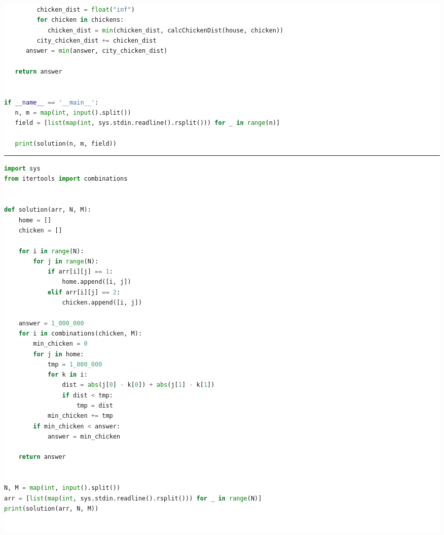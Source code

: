 ```python
         chicken_dist = float("inf")
         for chicken in chickens:
            chicken_dist = min(chicken_dist, calcChickenDist(house, chicken))
         city_chicken_dist += chicken_dist
      answer = min(answer, city_chicken_dist)

   return answer


if __name__ == '__main__':
   n, m = map(int, input().split())
   field = [list(map(int, sys.stdin.readline().rsplit())) for _ in range(n)]

   print(solution(n, m, field))
```

---

```python
import sys
from itertools import combinations


def solution(arr, N, M):
	home = []
	chicken = []

	for i in range(N):
		for j in range(N):
			if arr[i][j] == 1:
				home.append([i, j])
			elif arr[i][j] == 2:
				chicken.append([i, j])

	answer = 1_000_000
	for i in combinations(chicken, M):
		min_chicken = 0
		for j in home:
			tmp = 1_000_000
			for k in i:
				dist = abs(j[0] - k[0]) + abs(j[1] - k[1])
				if dist < tmp:
					tmp = dist
			min_chicken += tmp
		if min_chicken < answer:
			answer = min_chicken

	return answer


N, M = map(int, input().split())
arr = [list(map(int, sys.stdin.readline().rsplit())) for _ in range(N)]
print(solution(arr, N, M))
```

<br>